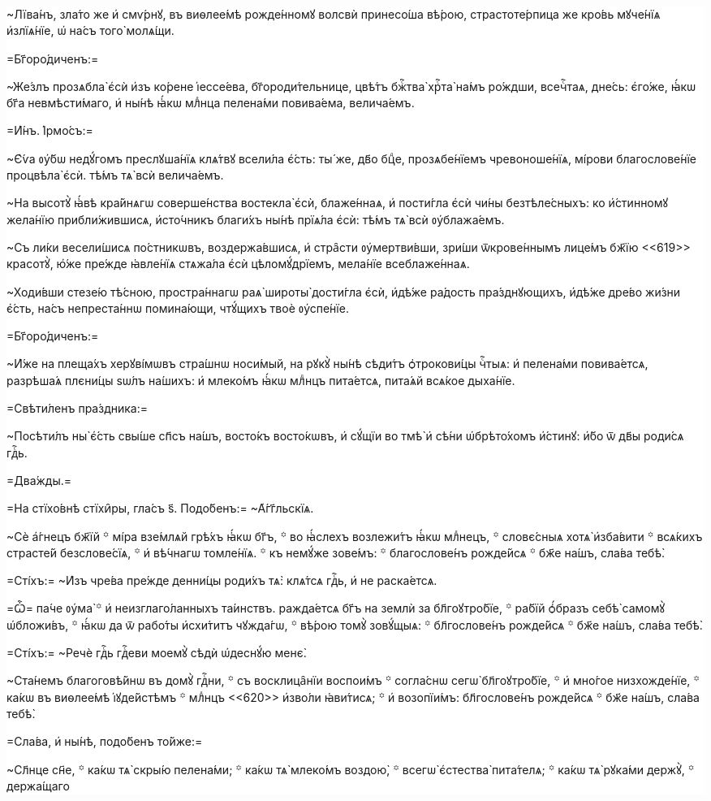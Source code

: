 ~Лїва́нъ, зла́то же и҆ смѵ́рнꙋ, въ виѳлее́мѣ рожде́нномꙋ волсвѝ принесо́ша
вѣ́рою, страстоте́рпица же кро́вь мꙋче́нїѧ и҆злїѧ́нїе, ѡ҆ на́съ того̀ молѧ́щи.

=Бг҃оро́диченъ:=

~Же́злъ прозѧбла̀ є҆сѝ и҆зъ ко́рене і҆ессе́ева, бг҃ороди́тельнице, цвѣ́тъ
бжⷭ҇тва̀ хрⷭ҇та̀ на́мъ ро́ждши, всечⷭ҇таѧ, дне́сь: є҆го́же, ꙗ҆́кѡ бг҃а
невмѣсти́маго, и҆ ны́нѣ ꙗ҆́кѡ млⷣнца пелена́ми повива́ема, велича́емъ.

=И҆́нъ. І҆рмо́съ:=

~Є҆́ѵа ᲂу҆́бѡ недꙋ́гомъ преслꙋша́нїѧ клѧ́твꙋ всели́ла є҆́сть: ты́ же, дв҃о
бцⷣе, прозѧбе́нїемъ чревоноше́нїѧ, мі́рови благослове́нїе процвѣла̀ є҆сѝ. тѣ́мъ
тѧ̀ всѝ велича́емъ.

~На высотꙋ̀ ꙗ҆́вѣ кра́йнѧгѡ соверше́нства востекла̀ є҆сѝ, блаже́ннаѧ, и҆
пости́гла є҆сѝ чи́ны безтѣле́сныхъ: ко и҆́стинномꙋ жела́нїю прибли́жившисѧ,
и҆сто́чникъ благи́хъ ны́нѣ прїѧ́ла є҆сѝ: тѣ́мъ тѧ̀ всѝ ᲂу҆блажа́емъ.

~Съ ли́ки весели́шисѧ по́стникѡвъ, воздержа́вшисѧ, и҆ стра̑сти ᲂу҆мертви́вши,
зри́ши ѿкрове́ннымъ лице́мъ бж҃їю <<619>> красотꙋ̀, ю҆́же пре́жде ꙗ҆вле́нїѧ
стѧжа́ла є҆сѝ цѣломꙋ́дрїемъ, мела́нїе всеблаже́ннаѧ.

~Ходи́вши стезе́ю тѣ́сною, простра́ннагѡ раѧ̀ широты̀ дости́гла є҆сѝ, и҆дѣ́же
ра́дость пра́зднꙋющихъ, и҆дѣ́же дре́во жи́зни є҆́сть, на́съ непреста́ннѡ
помина́ющи, чтꙋ́щихъ твоѐ ᲂу҆спе́нїе.

=Бг҃оро́диченъ:=

~И҆́же на плеща́хъ херꙋві́мѡвъ стра́шнѡ носи́мый, на рꙋкꙋ̀ ны́нѣ сѣди́тъ
ѻ҆трокови́цы чⷭ҇тыѧ: и҆ пелена́ми повива́етсѧ, разрѣша́ѧ плєни́цы ѕѡ́лъ на́шихъ:
и҆ млеко́мъ ꙗ҆́кѡ млⷣнцъ пита́етсѧ, пита́ѧй всѧ́кое дыха́нїе.

=Свѣти́ленъ пра́здника:=

~Посѣти́лъ ны̀ є҆́сть свы́ше сп҃съ на́шъ, восто́къ восто́кѡвъ, и҆ сꙋ́щїи во
тмѣ̀ и҆ сѣ́ни ѡ҆брѣто́хомъ и҆́стинꙋ: и҆́бо ѿ дв҃ы роди́сѧ гдⷭ҇ь.

=Два́жды.=

=На стїхо́внѣ стїхи̑ры, гла́съ ѕ҃. Подо́бенъ:= ~А҆́гг҃льскїѧ.

~Сѐ а҆́гнецъ бж҃їй ꙳ мі́ра взе́млѧй грѣ́хъ ꙗ҆́кѡ бг҃ъ, ꙳ во ꙗ҆́слехъ возлежи́тъ
ꙗ҆́кѡ млⷣнецъ, ꙳ словє́сныѧ хотѧ̀ и҆зба́вити ꙳ всѧ́кихъ страсте́й безслове́сїѧ,
꙳ и҆ вѣ́чнагѡ томле́нїѧ. ꙳ къ немꙋ́же зове́мъ: ꙳ благослове́нъ рожде́йсѧ ꙳ бж҃е
на́шъ, сла́ва тебѣ̀.

=Сті́хъ:= ~И҆зъ чре́ва пре́жде денни́цы роди́хъ тѧ̀: клѧ́тсѧ гдⷭ҇ь, и҆ не
раска́етсѧ.

=Ѽ= па́че ᲂу҆ма̀ ꙳ и҆ неизглаго́ланныхъ та́инствъ. ражда́етсѧ бг҃ъ на землѝ за
бл҃гоꙋтро́бїе, ꙳ ра́бїй ѻ҆́бразъ себѣ̀ самомꙋ̀ ѡ҆бложи́въ, ꙳ ꙗ҆́кѡ да ѿ рабо́ты
и҆схи́титъ чꙋжда́гѡ, ꙳ вѣ́рою томꙋ̀ зовꙋ́щыѧ: ꙳ бл҃гослове́нъ рожде́йсѧ ꙳ бж҃е
на́шъ, сла́ва тебѣ̀.

=Сті́хъ:= ~Речѐ гдⷭ҇ь гдⷭ҇еви моемꙋ̀ сѣдѝ ѡ҆деснꙋ́ю менє̀.

~Ста́немъ благоговѣ́йнѡ въ домꙋ̀ гдⷭ҇ни, ꙳ съ восклица̑нїи воспои́мъ ꙳
согла́снѡ сегѡ̀ бл҃гоꙋтро́бїе, ꙳ и҆ мно́гое низхожде́нїе, ꙳ ка́кѡ въ виѳлее́мѣ
і҆ꙋде́йстѣмъ ꙳ млⷣнцъ <<620>> и҆зво́ли ꙗ҆ви́тисѧ; ꙳ и҆ возопїи́мъ: бл҃гослове́нъ
рожде́йсѧ ꙳ бж҃е на́шъ, сла́ва тебѣ̀.

=Сла́ва, и҆ ны́нѣ, подо́бенъ то́йже:=

~Сл҃нце сн҃е, ꙳ ка́кѡ тѧ̀ скры́ю пелена́ми; ꙳ ка́кѡ тѧ̀ млеко́мъ воздою̀, ꙳
всегѡ̀ є҆стества̀ пита́телѧ; ꙳ ка́кѡ тѧ̀ рꙋка́ми держꙋ̀, ꙳ держа́щаго
